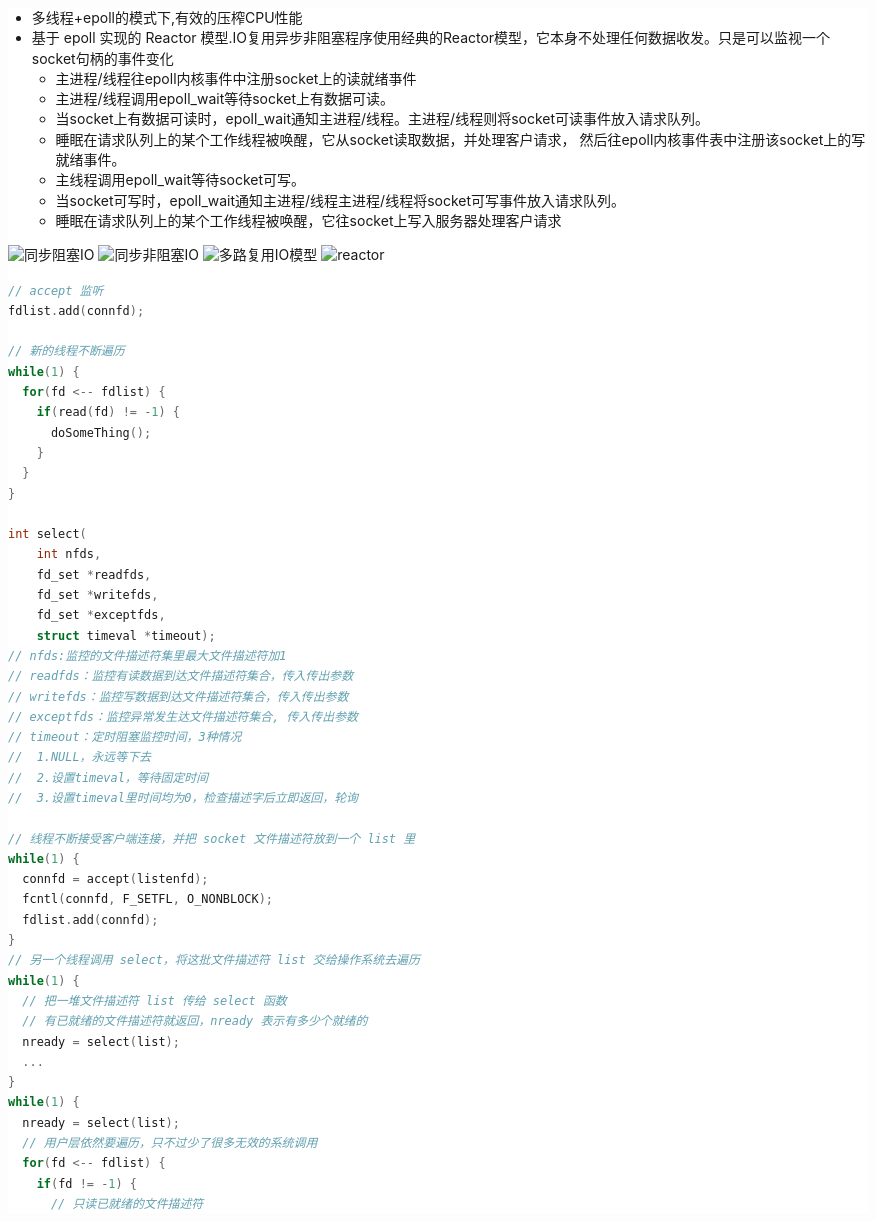   - 多线程+epoll的模式下,有效的压榨CPU性能
  - 基于 epoll 实现的 Reactor 模型.IO复用异步非阻塞程序使用经典的Reactor模型，它本身不处理任何数据收发。只是可以监视一个socket句柄的事件变化
    - 主进程/线程往epoll内核事件中注册socket上的读就绪亊件
    - 主进程/线程调用epoll_wait等待socket上有数据可读。
    - 当socket上有数据可读时，epoll_wait通知主进程/线程。主进程/线程则将socket可读事件放入请求队列。
    - 睡眠在请求队列上的某个工作线程被唤醒，它从socket读取数据，并处理客户请求， 然后往epoll内核事件表中注册该socket上的写就绪事件。
    - 主线程调用epoll_wait等待socket可写。
    - 当socket可写时，epoll_wait通知主进程/线程主进程/线程将socket可写事件放入请求队列。
    - 睡眠在请求队列上的某个工作线程被唤醒，它往socket上写入服务器处理客户请求

![同步阻塞IO](,,/_static/block_io.png "Optional title")
![同步非阻塞IO](,,/_static/sync_no_block.png "Optional title")
![多路复用IO模型](,,/_static/mutal_reuse.png "Optional title")
![reactor](../_satic/eventloop.png "Optional title")

```c
// accept 监听
fdlist.add(connfd);

// 新的线程不断遍历
while(1) {
  for(fd <-- fdlist) {
    if(read(fd) != -1) {
      doSomeThing();
    }
  }
}

int select(
    int nfds,
    fd_set *readfds,
    fd_set *writefds,
    fd_set *exceptfds,
    struct timeval *timeout);
// nfds:监控的文件描述符集里最大文件描述符加1
// readfds：监控有读数据到达文件描述符集合，传入传出参数
// writefds：监控写数据到达文件描述符集合，传入传出参数
// exceptfds：监控异常发生达文件描述符集合, 传入传出参数
// timeout：定时阻塞监控时间，3种情况
//  1.NULL，永远等下去
//  2.设置timeval，等待固定时间
//  3.设置timeval里时间均为0，检查描述字后立即返回，轮询

// 线程不断接受客户端连接，并把 socket 文件描述符放到一个 list 里
while(1) {
  connfd = accept(listenfd);
  fcntl(connfd, F_SETFL, O_NONBLOCK);
  fdlist.add(connfd);
}
// 另一个线程调用 select，将这批文件描述符 list 交给操作系统去遍历
while(1) {
  // 把一堆文件描述符 list 传给 select 函数
  // 有已就绪的文件描述符就返回，nready 表示有多少个就绪的
  nready = select(list);
  ...
}
while(1) {
  nready = select(list);
  // 用户层依然要遍历，只不过少了很多无效的系统调用
  for(fd <-- fdlist) {
    if(fd != -1) {
      // 只读已就绪的文件描述符
```